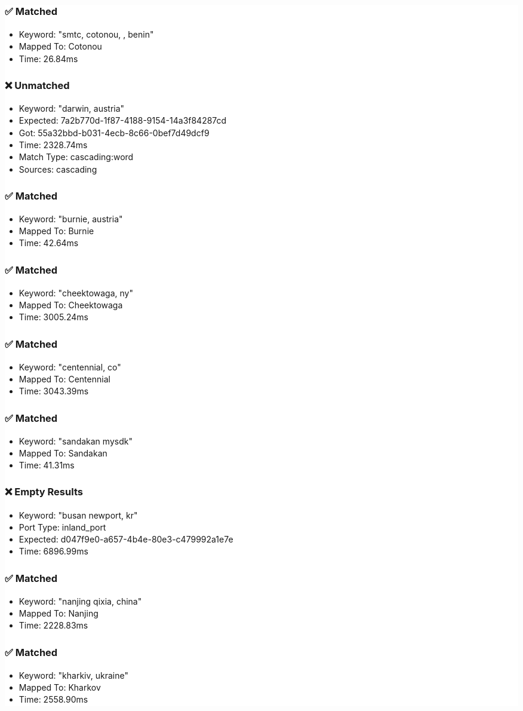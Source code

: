 ### ✅ Matched
- Keyword: "smtc, cotonou, , benin"
- Mapped To: Cotonou
- Time: 26.84ms

### ❌ Unmatched
- Keyword: "darwin, austria"
- Expected: 7a2b770d-1f87-4188-9154-14a3f84287cd
- Got: 55a32bbd-b031-4ecb-8c66-0bef7d49dcf9
- Time: 2328.74ms
- Match Type: cascading:word
- Sources: cascading

### ✅ Matched
- Keyword: "burnie, austria"
- Mapped To: Burnie
- Time: 42.64ms

### ✅ Matched
- Keyword: "cheektowaga, ny"
- Mapped To: Cheektowaga
- Time: 3005.24ms

### ✅ Matched
- Keyword: "centennial, co"
- Mapped To: Centennial
- Time: 3043.39ms

### ✅ Matched
- Keyword: "sandakan mysdk"
- Mapped To: Sandakan
- Time: 41.31ms

### ❌ Empty Results
- Keyword: "busan newport, kr"
- Port Type: inland_port
- Expected: d047f9e0-a657-4b4e-80e3-c479992a1e7e
- Time: 6896.99ms

### ✅ Matched
- Keyword: "nanjing qixia, china"
- Mapped To: Nanjing
- Time: 2228.83ms

### ✅ Matched
- Keyword: "kharkiv, ukraine"
- Mapped To: Kharkov
- Time: 2558.90ms
